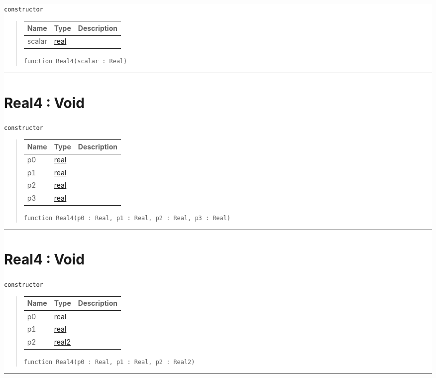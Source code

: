  `constructor`

> 
> |Name|Type|Description|
> |---|---|---|
> |scalar|[real](https://github.com/zeroengineteam/ZeroDocs/blob/master/code_reference/nada_base_types/real.markdown)| |
> ``` lang=cpp, name=Nada
> function Real4(scalar : Real)
> ``` 


---  
 #  Real4 : Void

 `constructor`

> 
> |Name|Type|Description|
> |---|---|---|
> |p0|[real](https://github.com/zeroengineteam/ZeroDocs/blob/master/code_reference/nada_base_types/real.markdown)| |
> |p1|[real](https://github.com/zeroengineteam/ZeroDocs/blob/master/code_reference/nada_base_types/real.markdown)| |
> |p2|[real](https://github.com/zeroengineteam/ZeroDocs/blob/master/code_reference/nada_base_types/real.markdown)| |
> |p3|[real](https://github.com/zeroengineteam/ZeroDocs/blob/master/code_reference/nada_base_types/real.markdown)| |
> ``` lang=cpp, name=Nada
> function Real4(p0 : Real, p1 : Real, p2 : Real, p3 : Real)
> ``` 


---  
 #  Real4 : Void

 `constructor`

> 
> |Name|Type|Description|
> |---|---|---|
> |p0|[real](https://github.com/zeroengineteam/ZeroDocs/blob/master/code_reference/nada_base_types/real.markdown)| |
> |p1|[real](https://github.com/zeroengineteam/ZeroDocs/blob/master/code_reference/nada_base_types/real.markdown)| |
> |p2|[real2](https://github.com/zeroengineteam/ZeroDocs/blob/master/code_reference/nada_base_types/real2.markdown)| |
> ``` lang=cpp, name=Nada
> function Real4(p0 : Real, p1 : Real, p2 : Real2)
> ``` 


---  